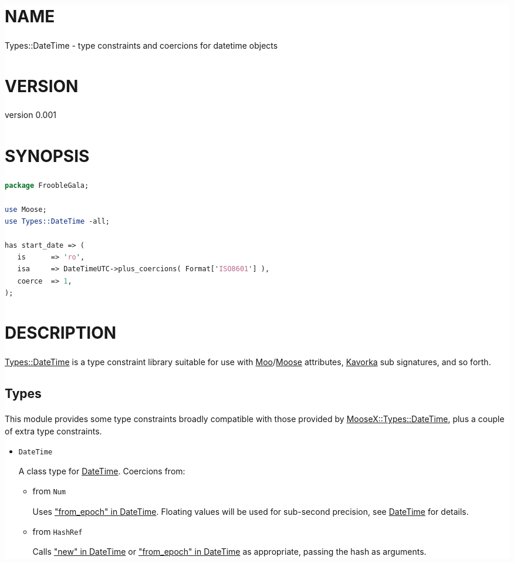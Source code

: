 # NAME

Types::DateTime - type constraints and coercions for datetime objects

# VERSION

version 0.001

# SYNOPSIS

```perl
package FroobleGala;

use Moose;
use Types::DateTime -all;

has start_date => (
   is      => 'ro',
   isa     => DateTimeUTC->plus_coercions( Format['ISO8601'] ),
   coerce  => 1,
);
```

# DESCRIPTION

[Types::DateTime](https://metacpan.org/pod/Types::DateTime) is a type constraint library suitable for use with
[Moo](https://metacpan.org/pod/Moo)/[Moose](https://metacpan.org/pod/Moose) attributes, [Kavorka](https://metacpan.org/pod/Kavorka) sub signatures, and so forth.

## Types

This module provides some type constraints broadly compatible with
those provided by [MooseX::Types::DateTime](https://metacpan.org/pod/MooseX::Types::DateTime), plus a couple of extra
type constraints.

- `DateTime`

    A class type for [DateTime](https://metacpan.org/pod/DateTime). Coercions from:

    - from `Num`

        Uses ["from\_epoch" in DateTime](https://metacpan.org/pod/DateTime#from_epoch). Floating values will be used for sub-second
        precision, see [DateTime](https://metacpan.org/pod/DateTime) for details.

    - from `HashRef`

        Calls ["new" in DateTime](https://metacpan.org/pod/DateTime#new) or ["from\_epoch" in DateTime](https://metacpan.org/pod/DateTime#from_epoch) as appropriate, passing
        the hash as arguments.
